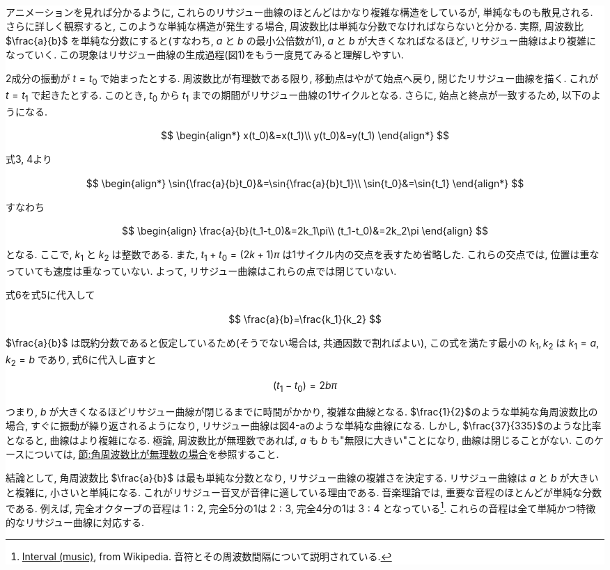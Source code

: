 
アニメーションを見れば分かるように, これらのリサジュー曲線のほとんどはかなり複雑な構造をしているが, 単純なものも散見される. さらに詳しく観察すると, このような単純な構造が発生する場合, 周波数比は単純な分数でなければならないと分かる. 実際, 周波数比 $\frac{a}{b}$ を単純な分数にすると(すなわち, $a$ と $b$ の最小公倍数が1), $a$ と $b$ が大きくなればなるほど, リサジュー曲線はより複雑になっていく. この現象はリサジュー曲線の生成過程(図1)をもう一度見てみると理解しやすい.


2成分の振動が $t=t_0$ で始まったとする. 周波数比が有理数である限り, 移動点はやがて始点へ戻り, 閉じたリサジュー曲線を描く. これが $t=t_1$ で起きたとする. このとき, $t_0$ から $t_1$ までの期間がリサジュー曲線の1サイクルとなる. さらに, 始点と終点が一致するため, 以下のようになる.

$$
\begin{align*}
   x(t_0)&=x(t_1)\\
   y(t_0)&=y(t_1)
\end{align*}
$$


式3, 4より

$$
\begin{align*}
   \sin{\frac{a}{b}t_0}&=\sin{\frac{a}{b}t_1}\\
   \sin{t_0}&=\sin{t_1}
\end{align*}
$$

すなわち


$$
\begin{align}
   \frac{a}{b}(t_1-t_0)&=2k_1\pi\\
   (t_1-t_0)&=2k_2\pi
\end{align}
$$

となる. ここで, $k_1$ と $k_2$ は整数である. また, $t_1+t_0=(2k+1)\pi$ は1サイクル内の交点を表すため省略した. これらの交点では, 位置は重なっていても速度は重なっていない. よって, リサジュー曲線はこれらの点では閉じていない.


式6を式5に代入して

$$
\frac{a}{b}=\frac{k_1}{k_2}
$$

$\frac{a}{b}$ は既約分数であると仮定しているため(そうでない場合は, 共通因数で割ればよい), この式を満たす最小の $k_1, k_2$ は $k_1=a, k_2=b$ であり, 式6に代入し直すと


$$
(t_1-t_0)=2b\pi
$$


つまり, $b$ が大きくなるほどリサジュー曲線が閉じるまでに時間がかかり, 複雑な曲線となる. $\frac{1}{2}$のような単純な角周波数比の場合, すぐに振動が繰り返されるようになり, リサジュー曲線は図4-aのような単純な曲線になる. しかし, $\frac{37}{335}$のような比率となると, 曲線はより複雑になる. 極論, 周波数比が無理数であれば, $a$ も $b$ も"無限に大きい"ことになり, 曲線は閉じることがない. このケースについては, [節:角周波数比が無理数の場合](#角周波数比が無理数の場合)を参照すること.

結論として, 角周波数比 $\frac{a}{b}$ は最も単純な分数となり, リサジュー曲線の複雑さを決定する. リサジュー曲線は $a$ と $b$ が大きいと複雑に, 小さいと単純になる. これがリサジュー音叉が音律に適している理由である. 音楽理論では, 重要な音程のほとんどが単純な分数である. 例えば, 完全オクターブの音程は $1:2$, 完全5分の1は $2:3$, 完全4分の1は $3:4$ となっている[^2]. これらの音程は全て単純かつ特徴的なリサジュー曲線に対応する.


[^1]: [Polynomial](https://en.wikipedia.org/wiki/Polynomial#Solving_polynomial_equations), from Wikipedia. 5以上の累乗の方程式の一般解が見つからない理由が簡単に説明されている.
[^2]: [Interval (music)](https://en.wikipedia.org/wiki/Interval_(music)), from Wikipedia. 音符とその周波数間隔について説明されている.